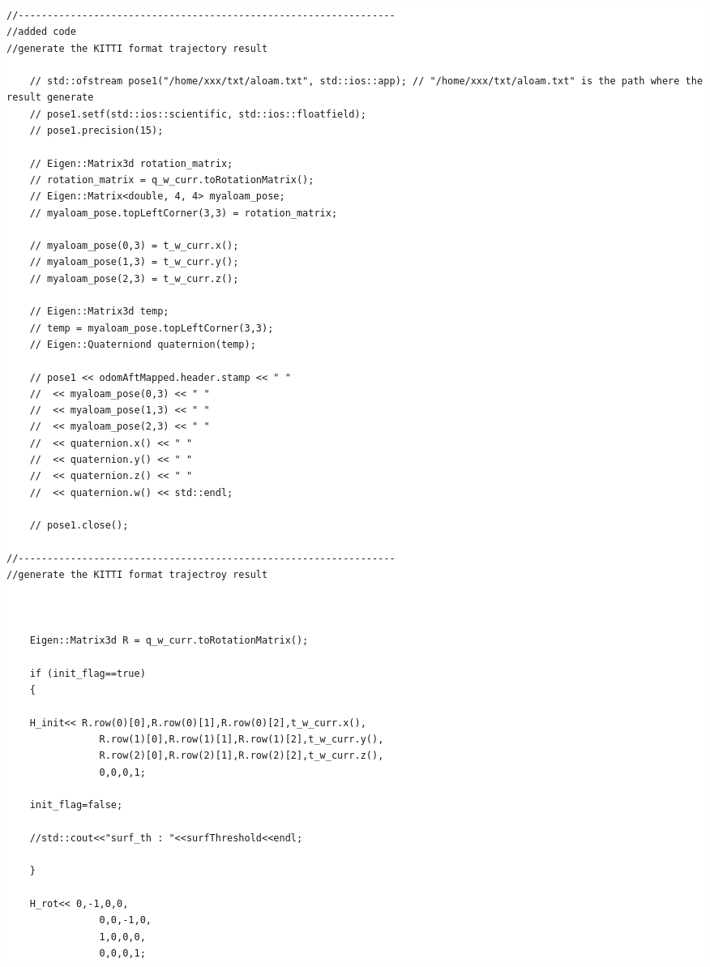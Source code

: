 
    //-----------------------------------------------------------------
    //added code
    //generate the KITTI format trajectory result

        // std::ofstream pose1("/home/xxx/txt/aloam.txt", std::ios::app); // "/home/xxx/txt/aloam.txt" is the path where the result generate
        // pose1.setf(std::ios::scientific, std::ios::floatfield);
        // pose1.precision(15);
        
        // Eigen::Matrix3d rotation_matrix;
        // rotation_matrix = q_w_curr.toRotationMatrix();
        // Eigen::Matrix<double, 4, 4> myaloam_pose;
        // myaloam_pose.topLeftCorner(3,3) = rotation_matrix;
        
        // myaloam_pose(0,3) = t_w_curr.x();
        // myaloam_pose(1,3) = t_w_curr.y();
        // myaloam_pose(2,3) = t_w_curr.z();
        
        // Eigen::Matrix3d temp;
        // temp = myaloam_pose.topLeftCorner(3,3);
        // Eigen::Quaterniond quaternion(temp);
        
        // pose1 << odomAftMapped.header.stamp << " "
        // 	<< myaloam_pose(0,3) << " "
        // 	<< myaloam_pose(1,3) << " "
        // 	<< myaloam_pose(2,3) << " "
        // 	<< quaternion.x() << " "
        // 	<< quaternion.y() << " "
        // 	<< quaternion.z() << " "
        // 	<< quaternion.w() << std::endl;
        
        // pose1.close();

    //-----------------------------------------------------------------
    //generate the KITTI format trajectroy result



        Eigen::Matrix3d R = q_w_curr.toRotationMatrix();

        if (init_flag==true)
        {

        H_init<< R.row(0)[0],R.row(0)[1],R.row(0)[2],t_w_curr.x(),
                    R.row(1)[0],R.row(1)[1],R.row(1)[2],t_w_curr.y(),
                    R.row(2)[0],R.row(2)[1],R.row(2)[2],t_w_curr.z(),
                    0,0,0,1;

        init_flag=false;

        //std::cout<<"surf_th : "<<surfThreshold<<endl;

        }

        H_rot<<	0,-1,0,0,
                    0,0,-1,0,
                    1,0,0,0,
                    0,0,0,1;
